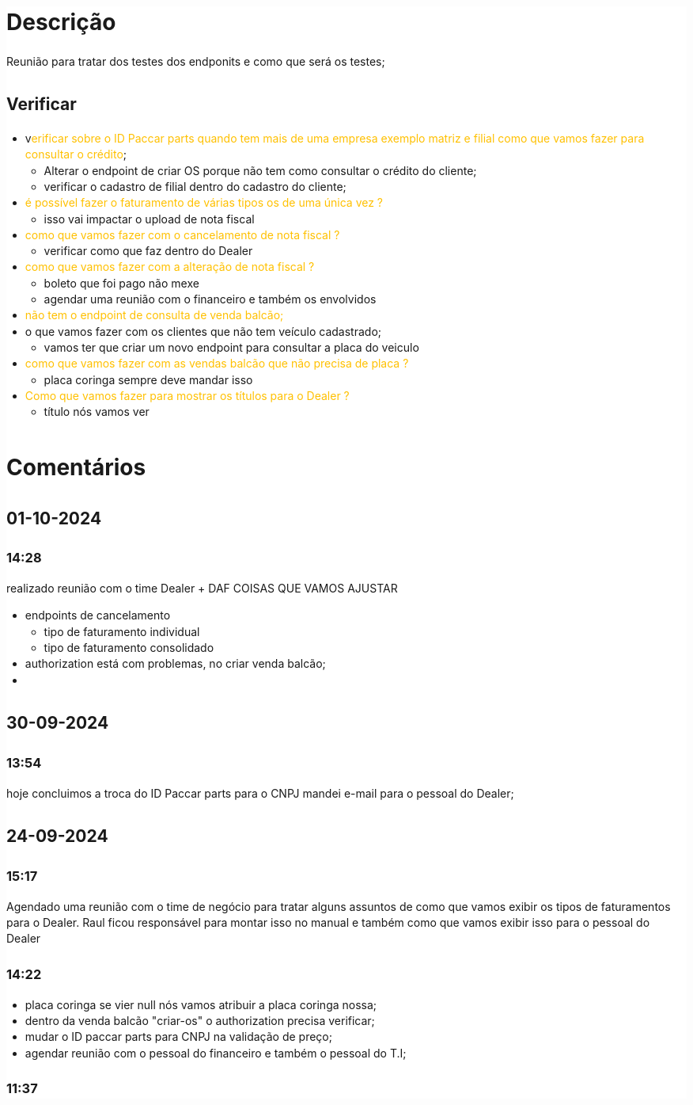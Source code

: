# Descrição 
Reunião para tratar dos testes dos endponits e como que será os testes; 

## Verificar 
- v<span style="color:rgb(255, 192, 0)">erificar sobre o ID Paccar parts quando tem mais de uma empresa exemplo matriz e filial como que vamos fazer para consultar o crédito</span>; 
	- Alterar o endpoint de criar OS porque não tem como consultar o crédito do cliente; 
	- verificar o cadastro de filial dentro do cadastro do cliente; 
- <span style="color:rgb(255, 192, 0)">é possível fazer o faturamento de várias tipos os de uma única vez ?</span>
	- isso vai impactar o upload de nota fiscal
- <span style="color:rgb(255, 192, 0)">como que vamos fazer com o cancelamento de nota fiscal ? </span>
	- verificar como que faz dentro do Dealer
- <span style="color:rgb(255, 192, 0)">como que vamos fazer com a alteração de nota fiscal ? </span>
	- boleto que foi pago não mexe
	- agendar uma reunião com o financeiro e também os envolvidos
- <span style="color:rgb(255, 192, 0)">não tem o endpoint de consulta de venda balcão; </span>
- o que vamos fazer com os clientes que não tem veículo cadastrado; 
	- vamos ter que criar um novo endpoint para consultar a placa do veiculo 
- <span style="color:rgb(255, 192, 0)">como que vamos fazer com as vendas balcão que não precisa de placa ? </span>
	- placa coringa sempre deve mandar isso
- <span style="color:rgb(255, 192, 0)">Como que vamos fazer para mostrar os títulos para o Dealer ? </span>
	- título nós vamos ver


# Comentários
## 01-10-2024
### 14:28
realizado reunião com o time Dealer + DAF 
COISAS QUE VAMOS AJUSTAR
- endpoints de cancelamento 
	- tipo de faturamento individual 
	- tipo de faturamento consolidado
- authorization está com problemas, no criar venda balcão; 
- 
## 30-09-2024
### 13:54
hoje concluimos a troca do ID Paccar parts para o CNPJ mandei e-mail para o pessoal do Dealer; 
## 24-09-2024
### 15:17
Agendado uma reunião com o time de negócio para tratar alguns assuntos de como que vamos exibir os tipos de faturamentos para o Dealer. 
Raul ficou responsável para montar isso no manual e também como que vamos exibir isso para o pessoal do Dealer
### 14:22
- placa coringa se vier null nós vamos atribuir a placa coringa nossa; 
- dentro da venda balcão "criar-os" o authorization precisa verificar; 
- mudar o ID paccar parts para CNPJ na validação de preço; 
- agendar reunião com o pessoal do financeiro e também o pessoal do T.I; 
### 11:37